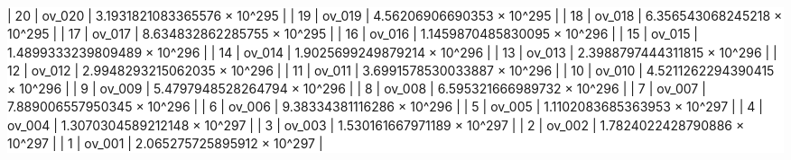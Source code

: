 | 20 | ov_020 | 3.1931821083365576 × 10^295 |
| 19 | ov_019 | 4.56206906690353 × 10^295 |
| 18 | ov_018 | 6.356543068245218 × 10^295 |
| 17 | ov_017 | 8.634832862285755 × 10^295 |
| 16 | ov_016 | 1.1459870485830095 × 10^296 |
| 15 | ov_015 | 1.4899333239809489 × 10^296 |
| 14 | ov_014 | 1.9025699249879214 × 10^296 |
| 13 | ov_013 | 2.3988797444311815 × 10^296 |
| 12 | ov_012 | 2.9948293215062035 × 10^296 |
| 11 | ov_011 | 3.6991578530033887 × 10^296 |
| 10 | ov_010 | 4.5211262294390415 × 10^296 |
| 9 | ov_009 | 5.4797948528264794 × 10^296 |
| 8 | ov_008 | 6.595321666989732 × 10^296 |
| 7 | ov_007 | 7.889006557950345 × 10^296 |
| 6 | ov_006 | 9.38334381116286 × 10^296 |
| 5 | ov_005 | 1.1102083685363953 × 10^297 |
| 4 | ov_004 | 1.3070304589212148 × 10^297 |
| 3 | ov_003 | 1.530161667971189 × 10^297 |
| 2 | ov_002 | 1.7824022428790886 × 10^297 |
| 1 | ov_001 | 2.065275725895912 × 10^297 |


